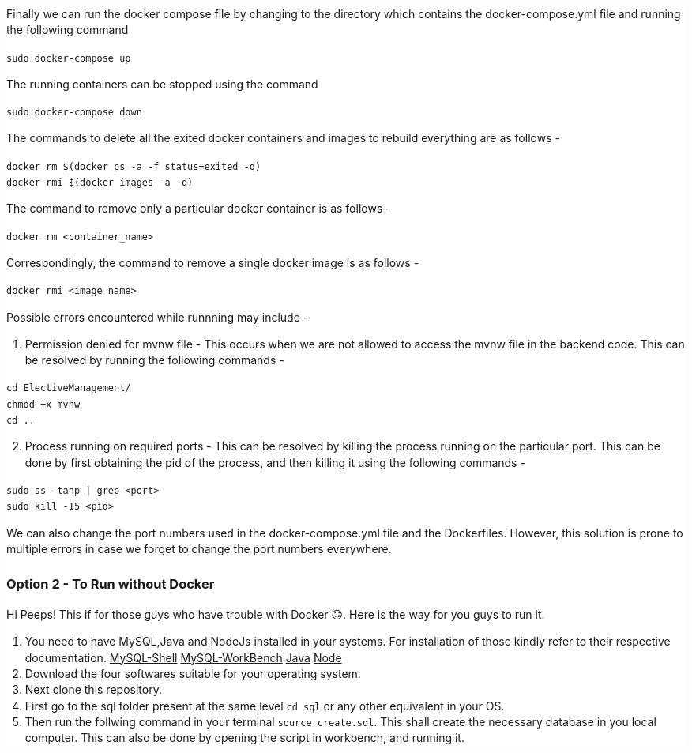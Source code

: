 Finally we can run the docker compose file by changing to the directory which contains the docker-compose.yml file and running the following command
```
sudo docker-compose up
```

The running containers can be stopped using the command 

```
sudo docker-compose down
```

The commands to delete all the exited docker containers and images to rebuild everything are as follows - 

```
docker rm $(docker ps -a -f status=exited -q)
docker rmi $(docker images -a -q)
```

The command to remove only a particular docker container is as follows - 

```
docker rm <container_name>
```

Correspondingly, the command to remove a single docker image is as follows - 

```
docker rmi <image_name>
```

Possible errors encountered while runnning may include -
1. Permission denied for mvnw file - This occurs when we are not allowed to access the mvnw file in the backend code. This can be resolved by running the following commands - 

```
cd ElectiveManagement/
chmod +x mvnw
cd ..
```

2. Process running on required ports - This can be resolved by killing the process running on the particular port. This can be done by first obtaining the pid of the process, and then killing it using the following commands - 
```
sudo ss -tanp | grep <port>
sudo kill -15 <pid>
```
We can also change the port numbers used in the docker-compose.yml file and the Dockerfiles. However, this solution is prone to multiple errors in case we forget to change the port numbers everywhere.

### Option 2 - To Run without Docker

Hi Peeps! This if for those guys who have trouble with Docker :upside_down_face:. Here is the way for you guys to run it.

1. You need to have MySQL,Java and NodeJs installed in your systems. For installation of those kindly refer to their
respective documentation. 
    [MySQL-Shell](https://dev.mysql.com/downloads/shell/)
    [MySQL-WorkBench](https://dev.mysql.com/downloads/workbench/)
    [Java](https://www.oracle.com/in/java/technologies/downloads/)
    [Node](https://nodejs.org/en)
2. Download the four softwares suitable for your operating system.
3. Next clone this repository.
4. First go to the sql folder present at the same level `cd sql` or any other equivalent in your OS.
5. Then run the follwing command in your terminal `source create.sql`. This shall create the necessary database in you local computer. This can also be done by opening the script in workbench, and running it.